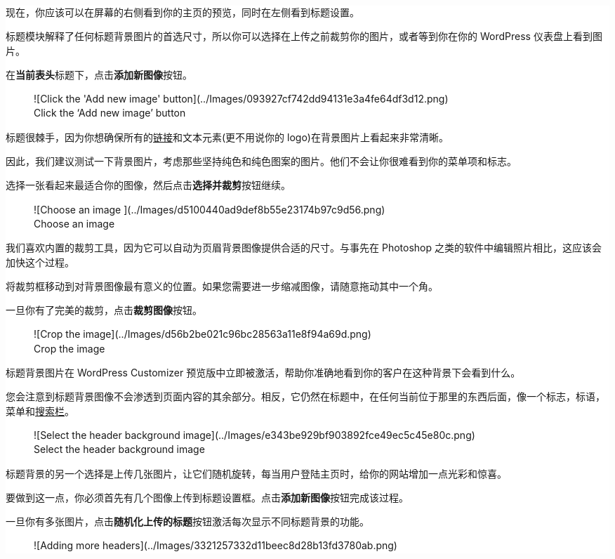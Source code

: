 现在，你应该可以在屏幕的右侧看到你的主页的预览，同时在左侧看到标题设置。

标题模块解释了任何标题背景图片的首选尺寸，所以你可以选择在上传之前裁剪你的图片，或者等到你在你的 WordPress 仪表盘上看到图片。

在**当前表头**标题下，点击**添加新图像**按钮。

<figure id="attachment_88058" aria-describedby="caption-attachment-88058" style="width: 1886px" class="wp-caption alignnone">![Click the 'Add new image' button](../Images/093927cf742dd94131e3a4fe64df3d12.png)

<figcaption id="caption-attachment-88058" class="wp-caption-text">Click the ‘Add new image’ button</figcaption>

</figure>

标题很棘手，因为你想确保所有的[链接](https://kinsta.com/blog/anchor-links/)和文本元素(更不用说你的 logo)在背景图片上看起来非常清晰。

因此，我们建议测试一下背景图片，考虑那些坚持纯色和纯色图案的图片。他们不会让你很难看到你的菜单项和标志。

选择一张看起来最适合你的图像，然后点击**选择并裁剪**按钮继续。

<figure id="attachment_88057" aria-describedby="caption-attachment-88057" style="width: 1860px" class="wp-caption alignnone">![Choose an image ](../Images/d5100440ad9def8b55e23174b97c9d56.png)

<figcaption id="caption-attachment-88057" class="wp-caption-text">Choose an image</figcaption>

</figure>

我们喜欢内置的裁剪工具，因为它可以自动为页眉背景图像提供合适的尺寸。与事先在 Photoshop 之类的软件中编辑照片相比，这应该会加快这个过程。

将裁剪框移动到对背景图像最有意义的位置。如果您需要进一步缩减图像，请随意拖动其中一个角。

一旦你有了完美的裁剪，点击**裁剪图像**按钮。

<figure id="attachment_88056" aria-describedby="caption-attachment-88056" style="width: 1920px" class="wp-caption alignnone">![Crop the image](../Images/d56b2be021c96bc28563a11e8f94a69d.png)

<figcaption id="caption-attachment-88056" class="wp-caption-text">Crop the image</figcaption>

</figure>

标题背景图片在 WordPress Customizer 预览版中立即被激活，帮助你准确地看到你的客户在这种背景下会看到什么。

您会注意到标题背景图像不会渗透到页面内容的其余部分。相反，它仍然在标题中，在任何当前位于那里的东西后面，像一个标志，标语，菜单和[搜索栏](https://kinsta.com/blog/wordpress-search/)。

<figure id="attachment_88055" aria-describedby="caption-attachment-88055" style="width: 1901px" class="wp-caption alignnone">![Select the header background image](../Images/e343be929bf903892fce49ec5c45e80c.png)

<figcaption id="caption-attachment-88055" class="wp-caption-text">Select the header background image</figcaption>

</figure>

标题背景的另一个选择是上传几张图片，让它们随机旋转，每当用户登陆主页时，给你的网站增加一点光彩和惊喜。

要做到这一点，你必须首先有几个图像上传到标题设置框。点击**添加新图像**按钮完成该过程。

一旦你有多张图片，点击**随机化上传的标题**按钮激活每次显示不同标题背景的功能。

<figure id="attachment_88054" aria-describedby="caption-attachment-88054" style="width: 1920px" class="wp-caption alignnone">![Adding more headers](../Images/3321257332d11beec8d28b13fd3780ab.png)
